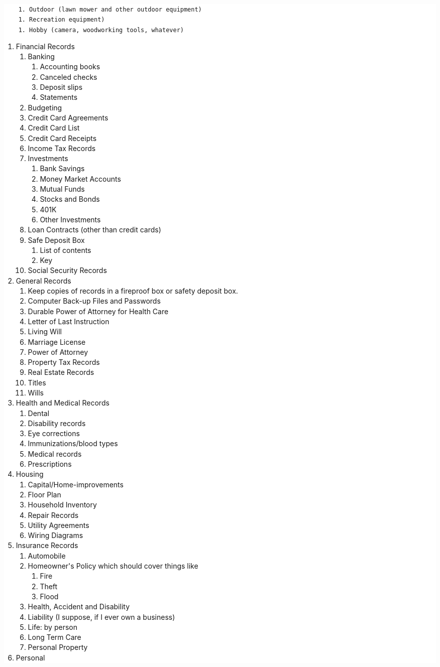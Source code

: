         1. Outdoor (lawn mower and other outdoor equipment)
        1. Recreation equipment)
        1. Hobby (camera, woodworking tools, whatever)
1. Financial Records
    1. Banking
        1. Accounting books
        1. Canceled checks
        1. Deposit slips
        1. Statements
    1. Budgeting
    1. Credit Card Agreements
    1. Credit Card List
    1. Credit Card Receipts
    1. Income Tax Records
    1. Investments
        1. Bank Savings
        1. Money Market Accounts
        1. Mutual Funds
        1. Stocks and Bonds
        1. 401K
        1. Other Investments
    1. Loan Contracts (other than credit cards)
    1. Safe Deposit Box
        1. List of contents
        1. Key
    1. Social Security Records
1. General Records
    1. Keep copies of records in a fireproof box or safety deposit box.
    1. Computer Back-up Files and Passwords
    1. Durable Power of Attorney for Health Care
    1. Letter of Last Instruction
    1. Living Will
    1. Marriage License
    1. Power of Attorney
    1. Property Tax Records
    1. Real Estate Records
    1. Titles
    1. Wills
1. Health and Medical Records
    1. Dental
    1. Disability records
    1. Eye corrections
    1. Immunizations/blood types
    1. Medical records
    1. Prescriptions
1. Housing
    1. Capital/Home-improvements
    1. Floor Plan
    1. Household Inventory
    1. Repair Records
    1. Utility Agreements
    1. Wiring Diagrams
1. Insurance Records
    1. Automobile
    1. Homeowner's Policy which should cover things like
        1. Fire
        1. Theft
        1. Flood
    1. Health, Accident and Disability
    1. Liability (I suppose, if I ever own a business)
    1. Life: by person
    1. Long Term Care
    1. Personal Property
1. Personal